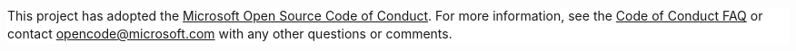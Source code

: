 This project has adopted the [Microsoft Open Source Code of Conduct][coc]. For
more information, see the [Code of Conduct FAQ][coc_faq] or contact
<opencode@microsoft.com> with any other questions or comments.


[cg]: https://github.com/Azure/azure-sdk-for-net/blob/main/sdk/resourcemanager/Azure.ResourceManager/docs/CONTRIBUTING.md
[coc]: https://opensource.microsoft.com/codeofconduct/
[coc_faq]: https://opensource.microsoft.com/codeofconduct/faq/

